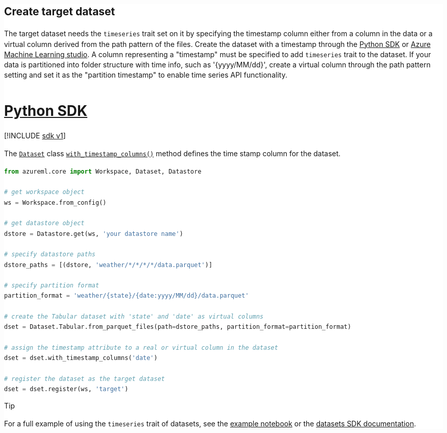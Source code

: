 
## Create target dataset

The target dataset needs the `timeseries` trait set on it by specifying the timestamp column either from a column in the data or a virtual column derived from the path pattern of the files. Create the dataset with a timestamp through the [Python SDK](#sdk-dataset) or [Azure Machine Learning studio](#studio-dataset). A column representing a "timestamp" must be specified to add `timeseries` trait to the dataset. If your data is partitioned into folder structure with time info, such as '{yyyy/MM/dd}', create a virtual column through the path pattern setting and set it as the "partition timestamp" to enable time series API functionality.

# [Python SDK](#tab/python)
<a name="sdk-dataset"></a>

[!INCLUDE [sdk v1](../includes/machine-learning-sdk-v1.md)]

The [`Dataset`](/python/api/azureml-core/azureml.data.tabulardataset#with-timestamp-columns-timestamp-none--partition-timestamp-none--validate-false----kwargs-) class [`with_timestamp_columns()`](/python/api/azureml-core/azureml.data.tabulardataset#with-timestamp-columns-timestamp-none--partition-timestamp-none--validate-false----kwargs-)  method defines the time stamp column for the dataset.

```python
from azureml.core import Workspace, Dataset, Datastore

# get workspace object
ws = Workspace.from_config()

# get datastore object
dstore = Datastore.get(ws, 'your datastore name')

# specify datastore paths
dstore_paths = [(dstore, 'weather/*/*/*/*/data.parquet')]

# specify partition format
partition_format = 'weather/{state}/{date:yyyy/MM/dd}/data.parquet'

# create the Tabular dataset with 'state' and 'date' as virtual columns
dset = Dataset.Tabular.from_parquet_files(path=dstore_paths, partition_format=partition_format)

# assign the timestamp attribute to a real or virtual column in the dataset
dset = dset.with_timestamp_columns('date')

# register the dataset as the target dataset
dset = dset.register(ws, 'target')
```

> [!TIP]
> For a full example of using the `timeseries` trait of datasets, see the [example notebook](https://github.com/Azure/MachineLearningNotebooks/blob/master/how-to-use-azureml/work-with-data/datasets-tutorial/timeseries-datasets/tabular-timeseries-dataset-filtering.ipynb) or the [datasets SDK documentation](/python/api/azureml-core/azureml.data.tabulardataset#with-timestamp-columns-timestamp-none--partition-timestamp-none--validate-false----kwargs-).
